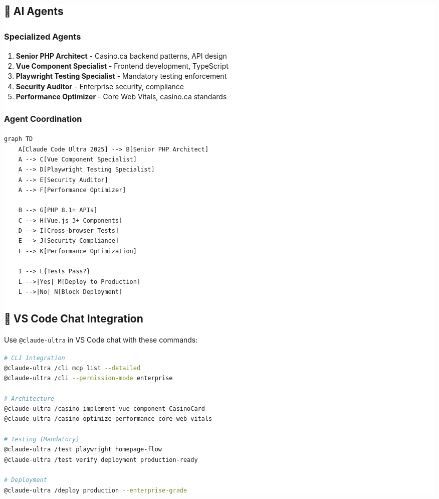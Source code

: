 ## 🤖 AI Agents

### **Specialized Agents**

1. **Senior PHP Architect** - Casino.ca backend patterns, API design
2. **Vue Component Specialist** - Frontend development, TypeScript
3. **Playwright Testing Specialist** - Mandatory testing enforcement
4. **Security Auditor** - Enterprise security, compliance
5. **Performance Optimizer** - Core Web Vitals, casino.ca standards

### **Agent Coordination**

```mermaid
graph TD
    A[Claude Code Ultra 2025] --> B[Senior PHP Architect]
    A --> C[Vue Component Specialist]
    A --> D[Playwright Testing Specialist]
    A --> E[Security Auditor]
    A --> F[Performance Optimizer]
    
    B --> G[PHP 8.1+ APIs]
    C --> H[Vue.js 3+ Components]
    D --> I[Cross-browser Tests]
    E --> J[Security Compliance]
    F --> K[Performance Optimization]
    
    I --> L{Tests Pass?}
    L -->|Yes| M[Deploy to Production]
    L -->|No| N[Block Deployment]
```

## 💬 VS Code Chat Integration

Use `@claude-ultra` in VS Code chat with these commands:

```bash
# CLI Integration
@claude-ultra /cli mcp list --detailed
@claude-ultra /cli --permission-mode enterprise

# Architecture
@claude-ultra /casino implement vue-component CasinoCard
@claude-ultra /casino optimize performance core-web-vitals

# Testing (Mandatory)
@claude-ultra /test playwright homepage-flow
@claude-ultra /test verify deployment production-ready

# Deployment
@claude-ultra /deploy production --enterprise-grade
```
